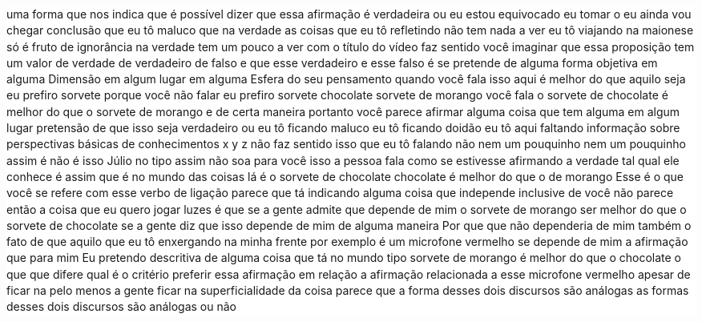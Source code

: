 uma forma que nos indica que é possível
dizer que essa afirmação é verdadeira ou
eu estou equivocado eu tomar o
eu ainda vou chegar conclusão que eu tô
maluco que na verdade as coisas que eu
tô refletindo não tem nada a ver eu tô
viajando na maionese só é fruto de
ignorância na verdade tem um pouco a ver
com o título do vídeo
faz sentido você imaginar que essa
proposição tem um valor de verdade de
verdadeiro de falso e que esse
verdadeiro e esse falso é se pretende de
alguma forma objetiva em alguma Dimensão
em algum lugar em alguma Esfera do seu
pensamento quando você fala isso aqui é
melhor do que aquilo seja eu prefiro
sorvete porque você não falar eu prefiro
sorvete chocolate sorvete de morango
você fala o sorvete de chocolate é
melhor do que o sorvete de morango e de
certa maneira portanto você parece
afirmar alguma coisa que tem alguma em
algum lugar pretensão de que isso seja
verdadeiro ou eu tô ficando maluco
eu tô ficando doidão eu tô aqui
faltando informação sobre perspectivas
básicas de conhecimentos x y z não faz
sentido isso que eu tô falando não
nem um pouquinho nem um pouquinho assim
é não é isso Júlio no tipo assim não soa
para você isso a pessoa fala como se
estivesse afirmando a verdade tal qual
ele conhece é assim que é no mundo das
coisas lá é o sorvete de chocolate
chocolate é melhor do que o de morango
Esse é o que você se refere com esse
verbo de ligação parece que tá indicando
alguma coisa que independe inclusive de
você não parece então a coisa que eu
quero jogar luzes é que se a gente
admite que depende de mim o sorvete de
morango ser melhor do que o sorvete de
chocolate se a gente diz que isso
depende de mim de alguma maneira Por que
que não dependeria de mim também o fato
de que aquilo que eu tô enxergando na
minha frente por exemplo é um microfone
vermelho
se depende de mim a afirmação que para
mim Eu pretendo descritiva de alguma
coisa que tá no mundo tipo sorvete de
morango é melhor do que o chocolate o
que que difere qual é o critério
preferir essa afirmação em relação a
afirmação relacionada a esse microfone
vermelho
apesar de
ficar na pelo menos a gente ficar na
superficialidade da coisa parece que a
forma desses dois discursos são análogas
as formas desses dois discursos são
análogas
ou não
